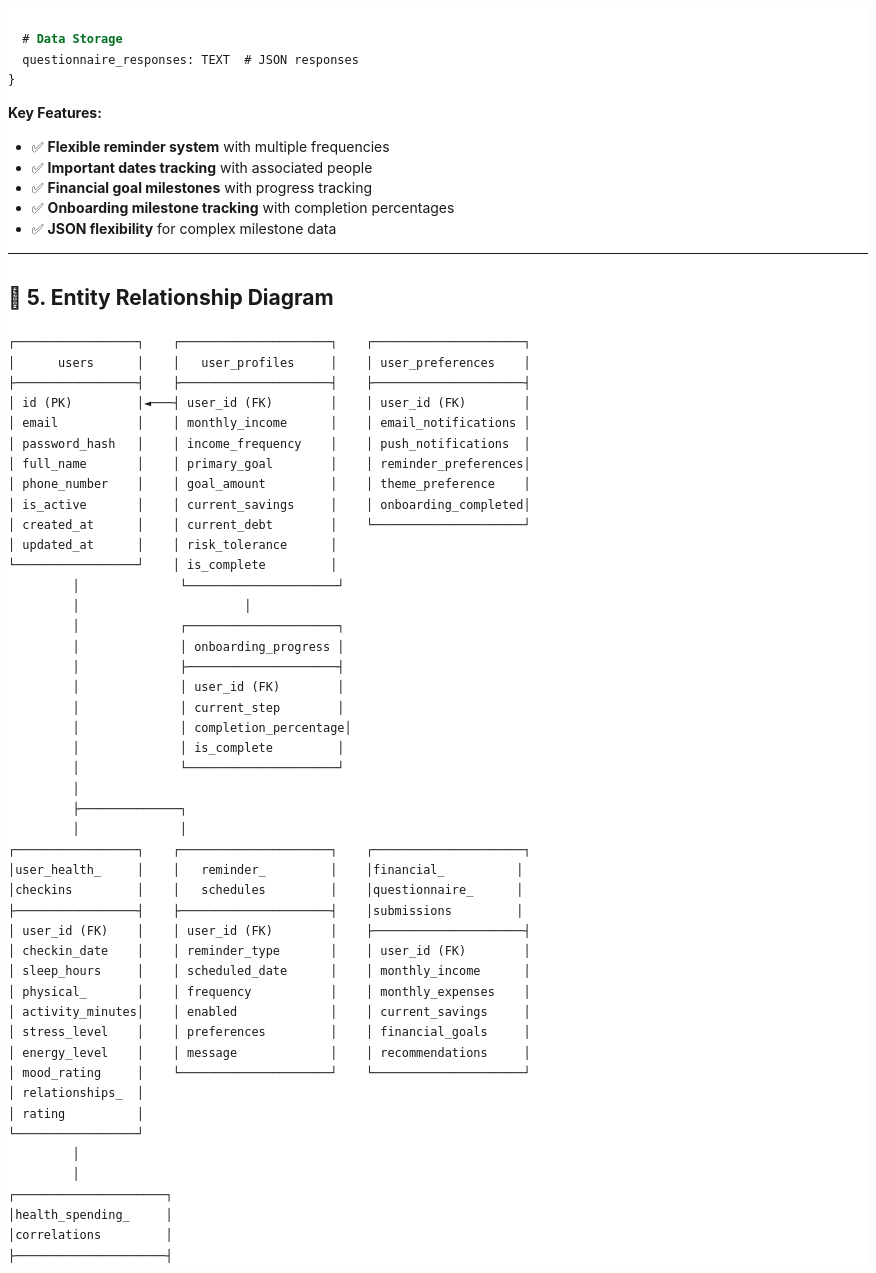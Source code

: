 ```sql
  
  # Data Storage
  questionnaire_responses: TEXT  # JSON responses
}
```

**Key Features:**
- ✅ **Flexible reminder system** with multiple frequencies
- ✅ **Important dates tracking** with associated people
- ✅ **Financial goal milestones** with progress tracking
- ✅ **Onboarding milestone tracking** with completion percentages
- ✅ **JSON flexibility** for complex milestone data

---

## 🔗 5. Entity Relationship Diagram

```
┌─────────────────┐    ┌─────────────────────┐    ┌─────────────────────┐
│      users      │    │   user_profiles     │    │ user_preferences    │
├─────────────────┤    ├─────────────────────┤    ├─────────────────────┤
│ id (PK)         │◄───┤ user_id (FK)        │    │ user_id (FK)        │
│ email           │    │ monthly_income      │    │ email_notifications │
│ password_hash   │    │ income_frequency    │    │ push_notifications  │
│ full_name       │    │ primary_goal        │    │ reminder_preferences│
│ phone_number    │    │ goal_amount         │    │ theme_preference    │
│ is_active       │    │ current_savings     │    │ onboarding_completed│
│ created_at      │    │ current_debt        │    └─────────────────────┘
│ updated_at      │    │ risk_tolerance      │
└─────────────────┘    │ is_complete         │
         │              └─────────────────────┘
         │                       │
         │              ┌─────────────────────┐
         │              │ onboarding_progress │
         │              ├─────────────────────┤
         │              │ user_id (FK)        │
         │              │ current_step        │
         │              │ completion_percentage│
         │              │ is_complete         │
         │              └─────────────────────┘
         │
         ├──────────────┐
         │              │
┌─────────────────┐    ┌─────────────────────┐    ┌─────────────────────┐
│user_health_     │    │   reminder_         │    │financial_          │
│checkins         │    │   schedules         │    │questionnaire_      │
├─────────────────┤    ├─────────────────────┤    │submissions         │
│ user_id (FK)    │    │ user_id (FK)        │    ├─────────────────────┤
│ checkin_date    │    │ reminder_type       │    │ user_id (FK)        │
│ sleep_hours     │    │ scheduled_date      │    │ monthly_income      │
│ physical_       │    │ frequency           │    │ monthly_expenses    │
│ activity_minutes│    │ enabled             │    │ current_savings     │
│ stress_level    │    │ preferences         │    │ financial_goals     │
│ energy_level    │    │ message             │    │ recommendations     │
│ mood_rating     │    └─────────────────────┘    └─────────────────────┘
│ relationships_  │
│ rating          │
└─────────────────┘
         │
         │
┌─────────────────────┐
│health_spending_     │
│correlations         │
├─────────────────────┤
```
